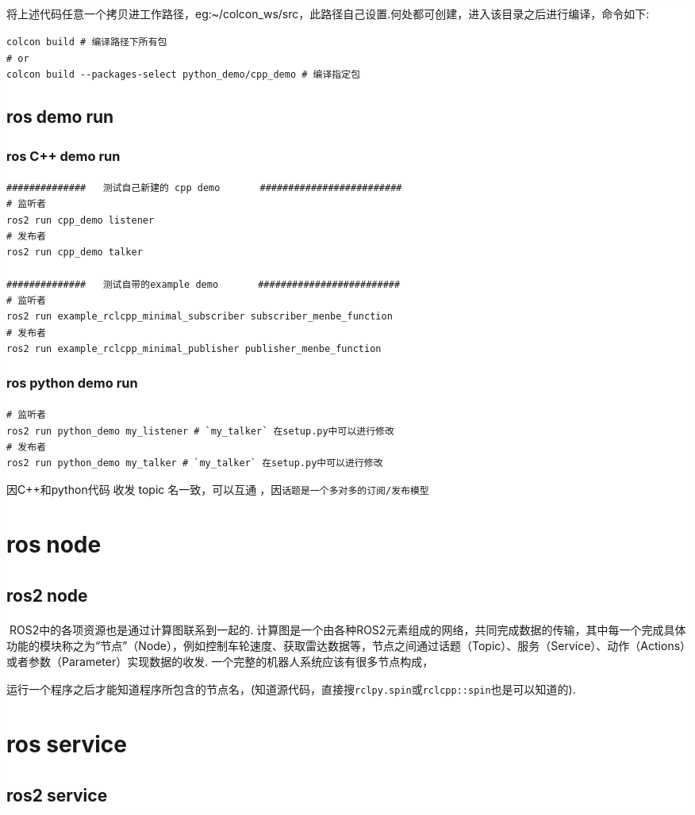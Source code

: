 将上述代码任意一个拷贝进工作路径，eg:~/colcon_ws/src，此路径自己设置.何处都可创建，进入该目录之后进行编译，命令如下:

```shell
colcon build # 编译路径下所有包
# or
colcon build --packages-select python_demo/cpp_demo # 编译指定包
```


## ros demo run

### ros C++ demo run

```shell
##############   测试自己新建的 cpp demo       #########################
# 监听者
ros2 run cpp_demo listener
# 发布者
ros2 run cpp_demo talker  

##############   测试自带的example demo       #########################
# 监听者
ros2 run example_rclcpp_minimal_subscriber subscriber_menbe_function
# 发布者
ros2 run example_rclcpp_minimal_publisher publisher_menbe_function
```

### ros python demo run

```shell
# 监听者
ros2 run python_demo my_listener # `my_talker` 在setup.py中可以进行修改
# 发布者
ros2 run python_demo my_talker # `my_talker` 在setup.py中可以进行修改
```

因C++和python代码 收发 topic 名一致，可以互通 ，因`话题是一个多对多的订阅/发布模型`

# ros node

## ros2 node

​	ROS2中的各项资源也是通过计算图联系到一起的. 计算图是一个由各种ROS2元素组成的网络，共同完成数据的传输，其中每一个完成具体功能的模块称之为“节点”（Node），例如控制车轮速度、获取雷达数据等，节点之间通过话题（Topic）、服务（Service）、动作（Actions）或者参数（Parameter）实现数据的收发.  一个完整的机器人系统应该有很多节点构成，




运行一个程序之后才能知道程序所包含的节点名，(知道源代码，直接搜`rclpy.spin`或`rclcpp::spin`也是可以知道的).

# ros service

## ros2 service
